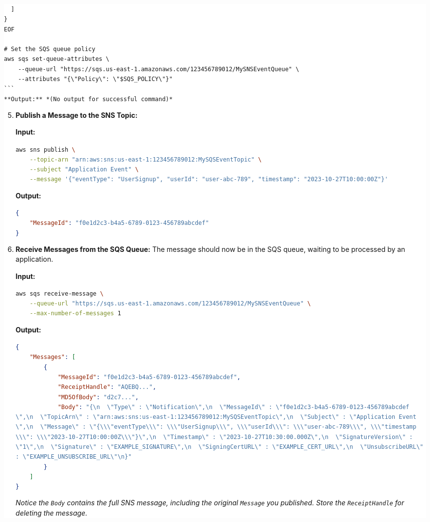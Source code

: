       ]
    }
    EOF

    # Set the SQS queue policy
    aws sqs set-queue-attributes \
        --queue-url "https://sqs.us-east-1.amazonaws.com/123456789012/MySNSEventQueue" \
        --attributes "{\"Policy\": \"$SQS_POLICY\"}"
    ```
    **Output:** *(No output for successful command)*

5.  **Publish a Message to the SNS Topic:**

    **Input:**
    ```bash
    aws sns publish \
        --topic-arn "arn:aws:sns:us-east-1:123456789012:MySQSEventTopic" \
        --subject "Application Event" \
        --message '{"eventType": "UserSignup", "userId": "user-abc-789", "timestamp": "2023-10-27T10:00:00Z"}'
    ```

    **Output:**
    ```json
    {
        "MessageId": "f0e1d2c3-b4a5-6789-0123-456789abcdef"
    }
    ```

6.  **Receive Messages from the SQS Queue:**
    The message should now be in the SQS queue, waiting to be processed by an application.

    **Input:**
    ```bash
    aws sqs receive-message \
        --queue-url "https://sqs.us-east-1.amazonaws.com/123456789012/MySNSEventQueue" \
        --max-number-of-messages 1
    ```

    **Output:**
    ```json
    {
        "Messages": [
            {
                "MessageId": "f0e1d2c3-b4a5-6789-0123-456789abcdef",
                "ReceiptHandle": "AQEBQ...",
                "MD5OfBody": "d2c7...",
                "Body": "{\n  \"Type\" : \"Notification\",\n  \"MessageId\" : \"f0e1d2c3-b4a5-6789-0123-456789abcdef\",\n  \"TopicArn\" : \"arn:aws:sns:us-east-1:123456789012:MySQSEventTopic\",\n  \"Subject\" : \"Application Event\",\n  \"Message\" : \"{\\\"eventType\\\": \\\"UserSignup\\\", \\\"userId\\\": \\\"user-abc-789\\\", \\\"timestamp\\\": \\\"2023-10-27T10:00:00Z\\\"}\",\n  \"Timestamp\" : \"2023-10-27T10:30:00.000Z\",\n  \"SignatureVersion\" : \"1\",\n  \"Signature\" : \"EXAMPLE_SIGNATURE\",\n  \"SigningCertURL\" : \"EXAMPLE_CERT_URL\",\n  \"UnsubscribeURL\" : \"EXAMPLE_UNSUBSCRIBE_URL\"\n}"
            }
        ]
    }
    ```
    *Notice the `Body` contains the full SNS message, including the original `Message` you published.*
    *Store the `ReceiptHandle` for deleting the message.*
